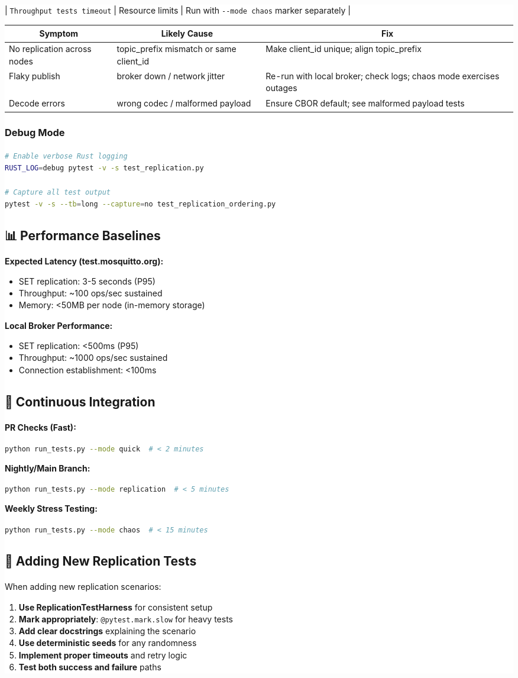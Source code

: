 | `Throughput tests timeout` | Resource limits | Run with `--mode chaos` marker separately |

| Symptom | Likely Cause | Fix |
| --- | --- | --- |
| No replication across nodes | topic_prefix mismatch or same client_id | Make client_id unique; align topic_prefix |
| Flaky publish | broker down / network jitter | Re-run with local broker; check logs; chaos mode exercises outages |
| Decode errors | wrong codec / malformed payload | Ensure CBOR default; see malformed payload tests |

### Debug Mode

```bash
# Enable verbose Rust logging
RUST_LOG=debug pytest -v -s test_replication.py

# Capture all test output
pytest -v -s --tb=long --capture=no test_replication_ordering.py
```

## 📊 Performance Baselines

**Expected Latency (test.mosquitto.org):**
- SET replication: 3-5 seconds (P95)
- Throughput: ~100 ops/sec sustained
- Memory: <50MB per node (in-memory storage)

**Local Broker Performance:**
- SET replication: <500ms (P95)  
- Throughput: ~1000 ops/sec sustained
- Connection establishment: <100ms

## 🔄 Continuous Integration

**PR Checks (Fast):**
```bash
python run_tests.py --mode quick  # < 2 minutes
```

**Nightly/Main Branch:**
```bash  
python run_tests.py --mode replication  # < 5 minutes
```

**Weekly Stress Testing:**
```bash
python run_tests.py --mode chaos  # < 15 minutes  
```

## 📝 Adding New Replication Tests

When adding new replication scenarios:

1. **Use ReplicationTestHarness** for consistent setup
2. **Mark appropriately**: `@pytest.mark.slow` for heavy tests  
3. **Add clear docstrings** explaining the scenario
4. **Use deterministic seeds** for any randomness
5. **Implement proper timeouts** and retry logic
6. **Test both success and failure** paths
